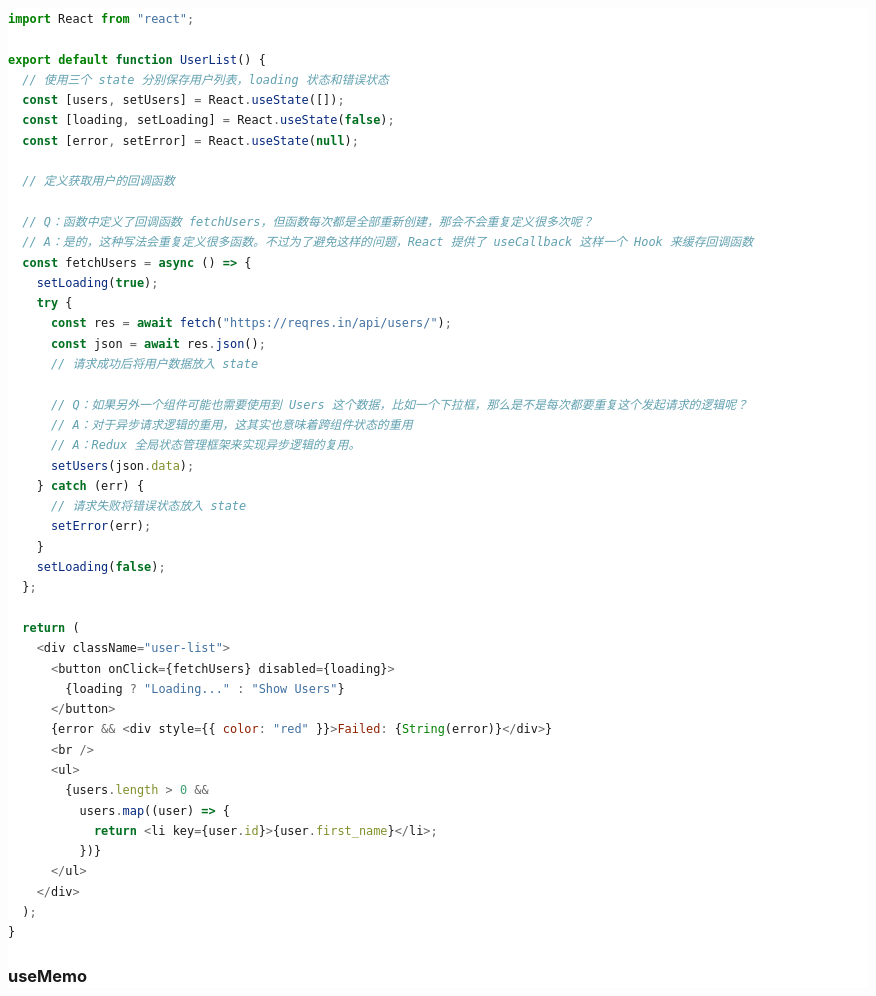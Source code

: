 ```js
import React from "react";

export default function UserList() {
  // 使用三个 state 分别保存用户列表，loading 状态和错误状态
  const [users, setUsers] = React.useState([]);
  const [loading, setLoading] = React.useState(false);
  const [error, setError] = React.useState(null);

  // 定义获取用户的回调函数

  // Q：函数中定义了回调函数 fetchUsers，但函数每次都是全部重新创建，那会不会重复定义很多次呢？
  // A：是的，这种写法会重复定义很多函数。不过为了避免这样的问题，React 提供了 useCallback 这样一个 Hook 来缓存回调函数
  const fetchUsers = async () => {
    setLoading(true);
    try {
      const res = await fetch("https://reqres.in/api/users/");
      const json = await res.json();
      // 请求成功后将用户数据放入 state

      // Q：如果另外一个组件可能也需要使用到 Users 这个数据，比如一个下拉框，那么是不是每次都要重复这个发起请求的逻辑呢？
      // A：对于异步请求逻辑的重用，这其实也意味着跨组件状态的重用
      // A：Redux 全局状态管理框架来实现异步逻辑的复用。
      setUsers(json.data);
    } catch (err) {
      // 请求失败将错误状态放入 state
      setError(err);
    }
    setLoading(false);
  };

  return (
    <div className="user-list">
      <button onClick={fetchUsers} disabled={loading}>
        {loading ? "Loading..." : "Show Users"}
      </button>
      {error && <div style={{ color: "red" }}>Failed: {String(error)}</div>}
      <br />
      <ul>
        {users.length > 0 &&
          users.map((user) => {
            return <li key={user.id}>{user.first_name}</li>;
          })}
      </ul>
    </div>
  );
}
```


### useMemo
